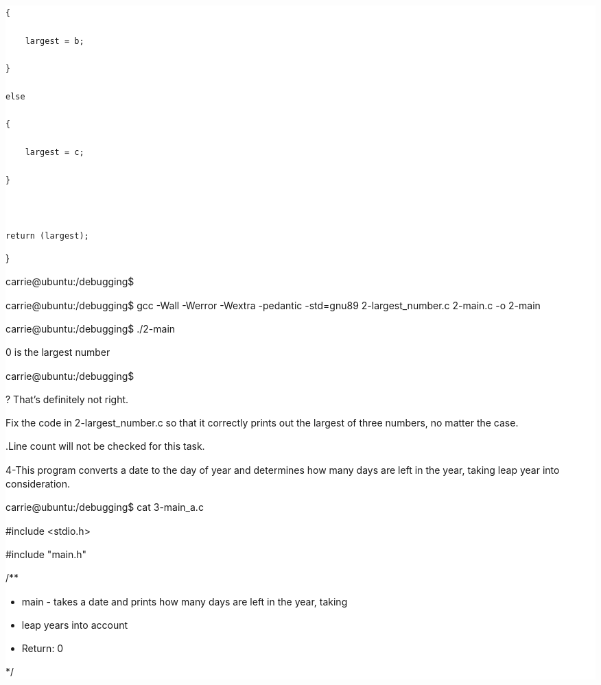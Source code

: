     {

        largest = b;

    }

    else

    {

        largest = c;

    }



    return (largest);

}



carrie@ubuntu:/debugging$

carrie@ubuntu:/debugging$ gcc -Wall -Werror -Wextra -pedantic -std=gnu89 2-largest_number.c 2-main.c -o 2-main

carrie@ubuntu:/debugging$ ./2-main

0 is the largest number

carrie@ubuntu:/debugging$

? That’s definitely not right.



Fix the code in 2-largest_number.c so that it correctly prints out the largest of three numbers, no matter the case.



.Line count will not be checked for this task.

4-This program converts a date to the day of year and determines how many days are left in the year, taking leap year into consideration.



carrie@ubuntu:/debugging$ cat 3-main_a.c

#include <stdio.h>

#include "main.h"



/**

* main - takes a date and prints how many days are left in the year, taking

* leap years into account

* Return: 0

*/


